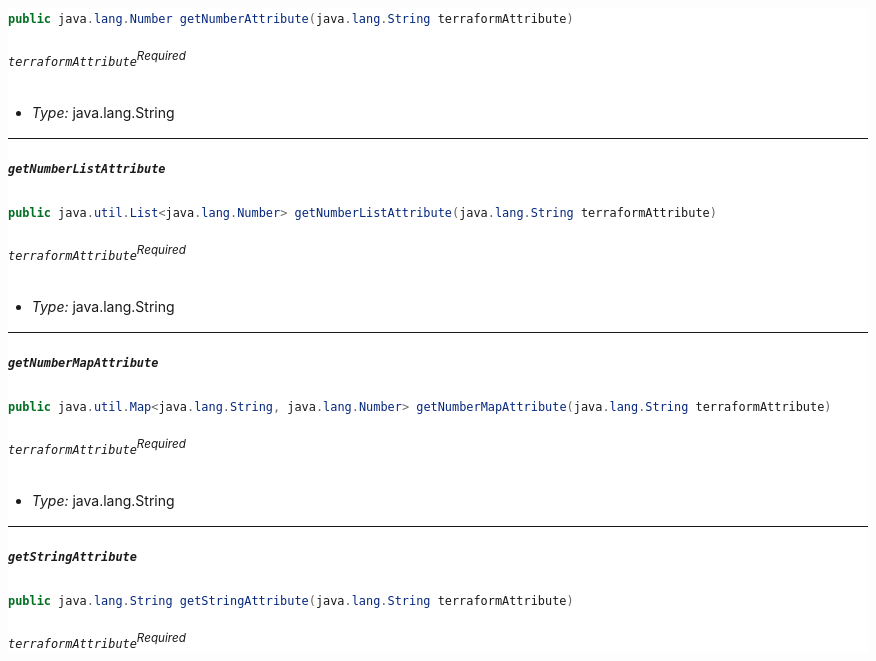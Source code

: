 ```java
public java.lang.Number getNumberAttribute(java.lang.String terraformAttribute)
```

###### `terraformAttribute`<sup>Required</sup> <a name="terraformAttribute" id="@cdktf/provider-opentelekomcloud.disStreamV2.DisStreamV2PartitionsOutputReference.getNumberAttribute.parameter.terraformAttribute"></a>

- *Type:* java.lang.String

---

##### `getNumberListAttribute` <a name="getNumberListAttribute" id="@cdktf/provider-opentelekomcloud.disStreamV2.DisStreamV2PartitionsOutputReference.getNumberListAttribute"></a>

```java
public java.util.List<java.lang.Number> getNumberListAttribute(java.lang.String terraformAttribute)
```

###### `terraformAttribute`<sup>Required</sup> <a name="terraformAttribute" id="@cdktf/provider-opentelekomcloud.disStreamV2.DisStreamV2PartitionsOutputReference.getNumberListAttribute.parameter.terraformAttribute"></a>

- *Type:* java.lang.String

---

##### `getNumberMapAttribute` <a name="getNumberMapAttribute" id="@cdktf/provider-opentelekomcloud.disStreamV2.DisStreamV2PartitionsOutputReference.getNumberMapAttribute"></a>

```java
public java.util.Map<java.lang.String, java.lang.Number> getNumberMapAttribute(java.lang.String terraformAttribute)
```

###### `terraformAttribute`<sup>Required</sup> <a name="terraformAttribute" id="@cdktf/provider-opentelekomcloud.disStreamV2.DisStreamV2PartitionsOutputReference.getNumberMapAttribute.parameter.terraformAttribute"></a>

- *Type:* java.lang.String

---

##### `getStringAttribute` <a name="getStringAttribute" id="@cdktf/provider-opentelekomcloud.disStreamV2.DisStreamV2PartitionsOutputReference.getStringAttribute"></a>

```java
public java.lang.String getStringAttribute(java.lang.String terraformAttribute)
```

###### `terraformAttribute`<sup>Required</sup> <a name="terraformAttribute" id="@cdktf/provider-opentelekomcloud.disStreamV2.DisStreamV2PartitionsOutputReference.getStringAttribute.parameter.terraformAttribute"></a>
